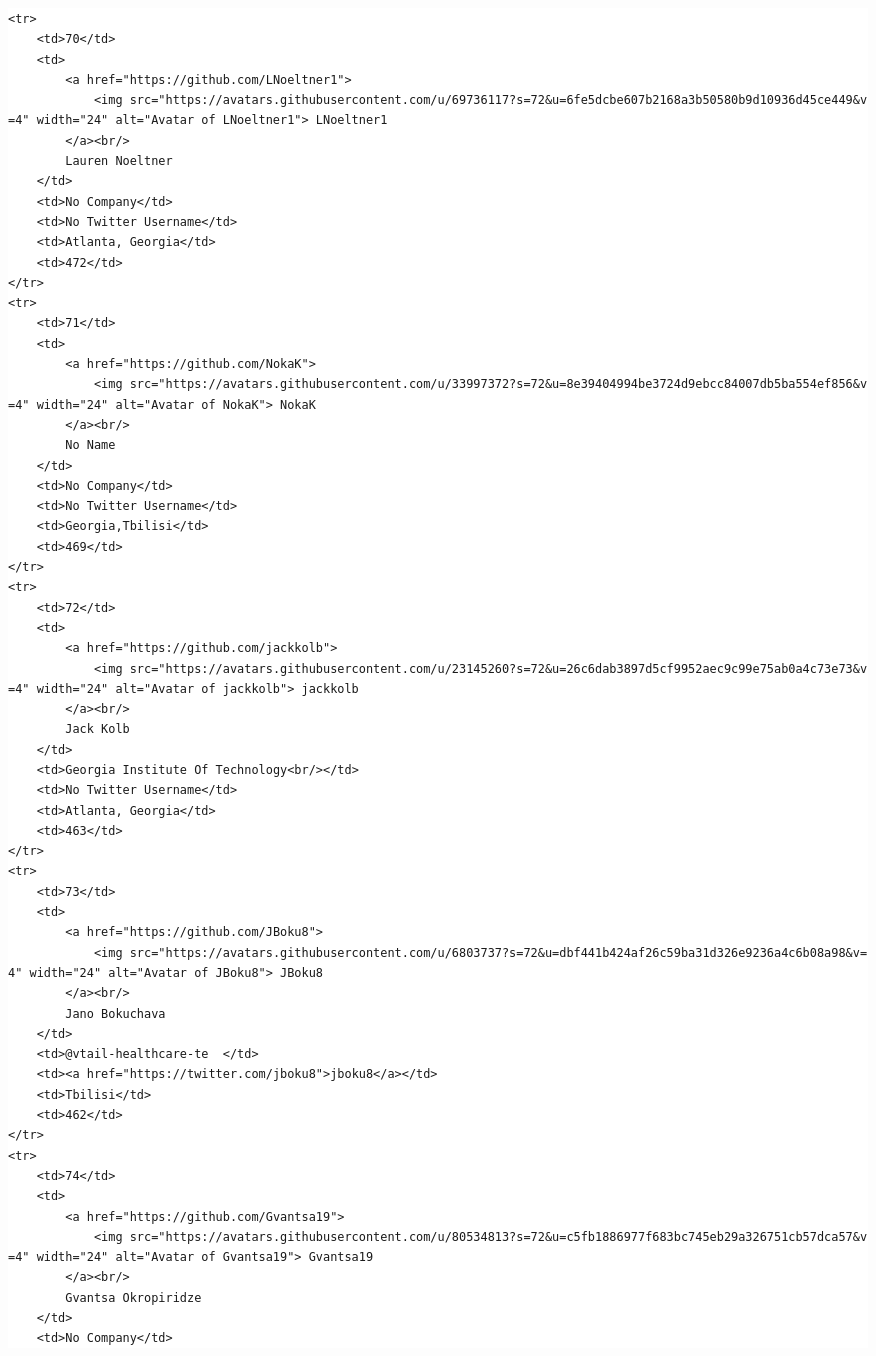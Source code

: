 	<tr>
		<td>70</td>
		<td>
			<a href="https://github.com/LNoeltner1">
				<img src="https://avatars.githubusercontent.com/u/69736117?s=72&u=6fe5dcbe607b2168a3b50580b9d10936d45ce449&v=4" width="24" alt="Avatar of LNoeltner1"> LNoeltner1
			</a><br/>
			Lauren Noeltner
		</td>
		<td>No Company</td>
		<td>No Twitter Username</td>
		<td>Atlanta, Georgia</td>
		<td>472</td>
	</tr>
	<tr>
		<td>71</td>
		<td>
			<a href="https://github.com/NokaK">
				<img src="https://avatars.githubusercontent.com/u/33997372?s=72&u=8e39404994be3724d9ebcc84007db5ba554ef856&v=4" width="24" alt="Avatar of NokaK"> NokaK
			</a><br/>
			No Name
		</td>
		<td>No Company</td>
		<td>No Twitter Username</td>
		<td>Georgia,Tbilisi</td>
		<td>469</td>
	</tr>
	<tr>
		<td>72</td>
		<td>
			<a href="https://github.com/jackkolb">
				<img src="https://avatars.githubusercontent.com/u/23145260?s=72&u=26c6dab3897d5cf9952aec9c99e75ab0a4c73e73&v=4" width="24" alt="Avatar of jackkolb"> jackkolb
			</a><br/>
			Jack Kolb
		</td>
		<td>Georgia Institute Of Technology<br/></td>
		<td>No Twitter Username</td>
		<td>Atlanta, Georgia</td>
		<td>463</td>
	</tr>
	<tr>
		<td>73</td>
		<td>
			<a href="https://github.com/JBoku8">
				<img src="https://avatars.githubusercontent.com/u/6803737?s=72&u=dbf441b424af26c59ba31d326e9236a4c6b08a98&v=4" width="24" alt="Avatar of JBoku8"> JBoku8
			</a><br/>
			Jano Bokuchava
		</td>
		<td>@vtail-healthcare-te  </td>
		<td><a href="https://twitter.com/jboku8">jboku8</a></td>
		<td>Tbilisi</td>
		<td>462</td>
	</tr>
	<tr>
		<td>74</td>
		<td>
			<a href="https://github.com/Gvantsa19">
				<img src="https://avatars.githubusercontent.com/u/80534813?s=72&u=c5fb1886977f683bc745eb29a326751cb57dca57&v=4" width="24" alt="Avatar of Gvantsa19"> Gvantsa19
			</a><br/>
			Gvantsa Okropiridze
		</td>
		<td>No Company</td>